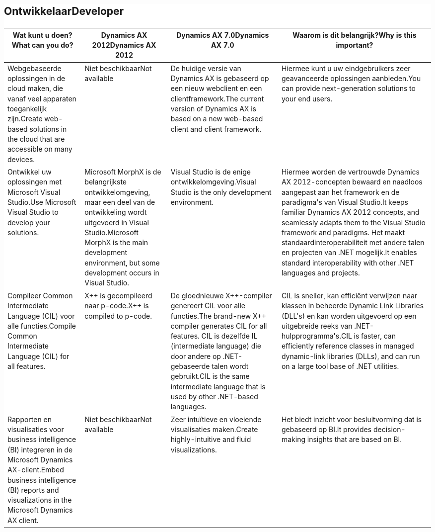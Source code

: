 
## <a name="developer"></a><span data-ttu-id="2eafc-173">Ontwikkelaar</span><span class="sxs-lookup"><span data-stu-id="2eafc-173">Developer</span></span>

| <span data-ttu-id="2eafc-174">Wat kunt u doen?</span><span class="sxs-lookup"><span data-stu-id="2eafc-174">What can you do?</span></span> | <span data-ttu-id="2eafc-175">Dynamics AX 2012</span><span class="sxs-lookup"><span data-stu-id="2eafc-175">Dynamics AX 2012</span></span> | <span data-ttu-id="2eafc-176">Dynamics AX 7.0</span><span class="sxs-lookup"><span data-stu-id="2eafc-176">Dynamics AX 7.0</span></span> | <span data-ttu-id="2eafc-177">Waarom is dit belangrijk?</span><span class="sxs-lookup"><span data-stu-id="2eafc-177">Why is this important?</span></span> |
|------------------|------------------|-----------------|------------------------|
| <span data-ttu-id="2eafc-178">Webgebaseerde oplossingen in de cloud maken, die vanaf veel apparaten toegankelijk zijn.</span><span class="sxs-lookup"><span data-stu-id="2eafc-178">Create web-based solutions in the cloud that are accessible on many devices.</span></span> | <span data-ttu-id="2eafc-179">Niet beschikbaar</span><span class="sxs-lookup"><span data-stu-id="2eafc-179">Not available</span></span> | <span data-ttu-id="2eafc-180">De huidige versie van Dynamics AX is gebaseerd op een nieuw webclient en een clientframework.</span><span class="sxs-lookup"><span data-stu-id="2eafc-180">The current version of Dynamics AX is based on a new web-based client and client framework.</span></span> | <span data-ttu-id="2eafc-181">Hiermee kunt u uw eindgebruikers zeer geavanceerde oplossingen aanbieden.</span><span class="sxs-lookup"><span data-stu-id="2eafc-181">You can provide next-generation solutions to your end users.</span></span> |
| <span data-ttu-id="2eafc-182">Ontwikkel uw oplossingen met Microsoft Visual Studio.</span><span class="sxs-lookup"><span data-stu-id="2eafc-182">Use Microsoft Visual Studio to develop your solutions.</span></span> | <span data-ttu-id="2eafc-183">Microsoft MorphX is de belangrijkste ontwikkelomgeving, maar een deel van de ontwikkeling wordt uitgevoerd in Visual Studio.</span><span class="sxs-lookup"><span data-stu-id="2eafc-183">Microsoft MorphX is the main development environment, but some development occurs in Visual Studio.</span></span> | <span data-ttu-id="2eafc-184">Visual Studio is de enige ontwikkelomgeving.</span><span class="sxs-lookup"><span data-stu-id="2eafc-184">Visual Studio is the only development environment.</span></span> | <span data-ttu-id="2eafc-185">Hiermee worden de vertrouwde Dynamics AX 2012-concepten bewaard en naadloos aangepast aan het framework en de paradigma's van Visual Studio.</span><span class="sxs-lookup"><span data-stu-id="2eafc-185">It keeps familiar Dynamics AX 2012 concepts, and seamlessly adapts them to the Visual Studio framework and paradigms.</span></span> <span data-ttu-id="2eafc-186">Het maakt standaardinteroperabiliteit met andere talen en projecten van .NET mogelijk.</span><span class="sxs-lookup"><span data-stu-id="2eafc-186">It enables standard interoperability with other .NET languages and projects.</span></span> |
| <span data-ttu-id="2eafc-187">Compileer Common Intermediate Language (CIL) voor alle functies.</span><span class="sxs-lookup"><span data-stu-id="2eafc-187">Compile Common Intermediate Language (CIL) for all features.</span></span> | <span data-ttu-id="2eafc-188">X++ is gecompileerd naar p-code.</span><span class="sxs-lookup"><span data-stu-id="2eafc-188">X++ is compiled to p-code.</span></span> | <span data-ttu-id="2eafc-189">De gloednieuwe X++-compiler genereert CIL voor alle functies.</span><span class="sxs-lookup"><span data-stu-id="2eafc-189">The brand-new X++ compiler generates CIL for all features.</span></span> <span data-ttu-id="2eafc-190">CIL is dezelfde IL (intermediate language) die door andere op .NET-gebaseerde talen wordt gebruikt.</span><span class="sxs-lookup"><span data-stu-id="2eafc-190">CIL is the same intermediate language that is used by other .NET-based languages.</span></span> | <span data-ttu-id="2eafc-191">CIL is sneller, kan efficiënt verwijzen naar klassen in beheerde Dynamic Link Libraries (DLL's) en kan worden uitgevoerd op een uitgebreide reeks van .NET-hulpprogramma's.</span><span class="sxs-lookup"><span data-stu-id="2eafc-191">CIL is faster, can efficiently reference classes in managed dynamic-link libraries (DLLs), and can run on a large tool base of .NET utilities.</span></span> |
| <span data-ttu-id="2eafc-192">Rapporten en visualisaties voor business intelligence (BI) integreren in de Microsoft Dynamics AX-client.</span><span class="sxs-lookup"><span data-stu-id="2eafc-192">Embed business intelligence (BI) reports and visualizations in the Microsoft Dynamics AX client.</span></span> | <span data-ttu-id="2eafc-193">Niet beschikbaar</span><span class="sxs-lookup"><span data-stu-id="2eafc-193">Not available</span></span> | <span data-ttu-id="2eafc-194">Zeer intuïtieve en vloeiende visualisaties maken.</span><span class="sxs-lookup"><span data-stu-id="2eafc-194">Create highly-intuitive and fluid visualizations.</span></span> | <span data-ttu-id="2eafc-195">Het biedt inzicht voor besluitvorming dat is gebaseerd op BI.</span><span class="sxs-lookup"><span data-stu-id="2eafc-195">It provides decision-making insights that are based on BI.</span></span> |